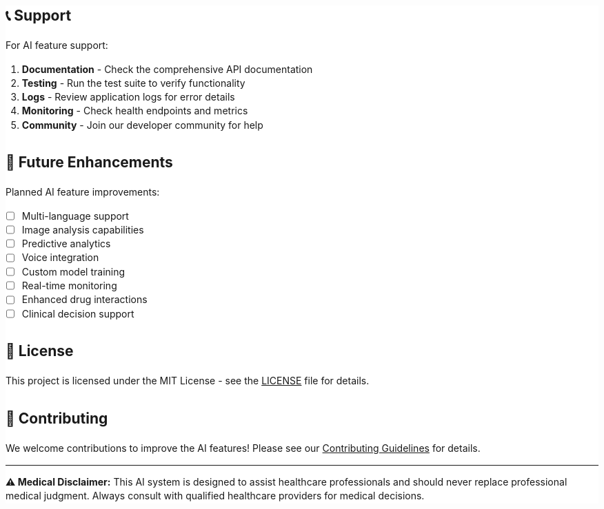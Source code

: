 ## 📞 Support

For AI feature support:

1. **Documentation** - Check the comprehensive API documentation
2. **Testing** - Run the test suite to verify functionality
3. **Logs** - Review application logs for error details
4. **Monitoring** - Check health endpoints and metrics
5. **Community** - Join our developer community for help

## 🔮 Future Enhancements

Planned AI feature improvements:

- [ ] Multi-language support
- [ ] Image analysis capabilities
- [ ] Predictive analytics
- [ ] Voice integration
- [ ] Custom model training
- [ ] Real-time monitoring
- [ ] Enhanced drug interactions
- [ ] Clinical decision support

## 📄 License

This project is licensed under the MIT License - see the [LICENSE](LICENSE) file for details.

## 🤝 Contributing

We welcome contributions to improve the AI features! Please see our [Contributing Guidelines](CONTRIBUTING.md) for details.

---

**⚠️ Medical Disclaimer:** This AI system is designed to assist healthcare professionals and should never replace professional medical judgment. Always consult with qualified healthcare providers for medical decisions. 